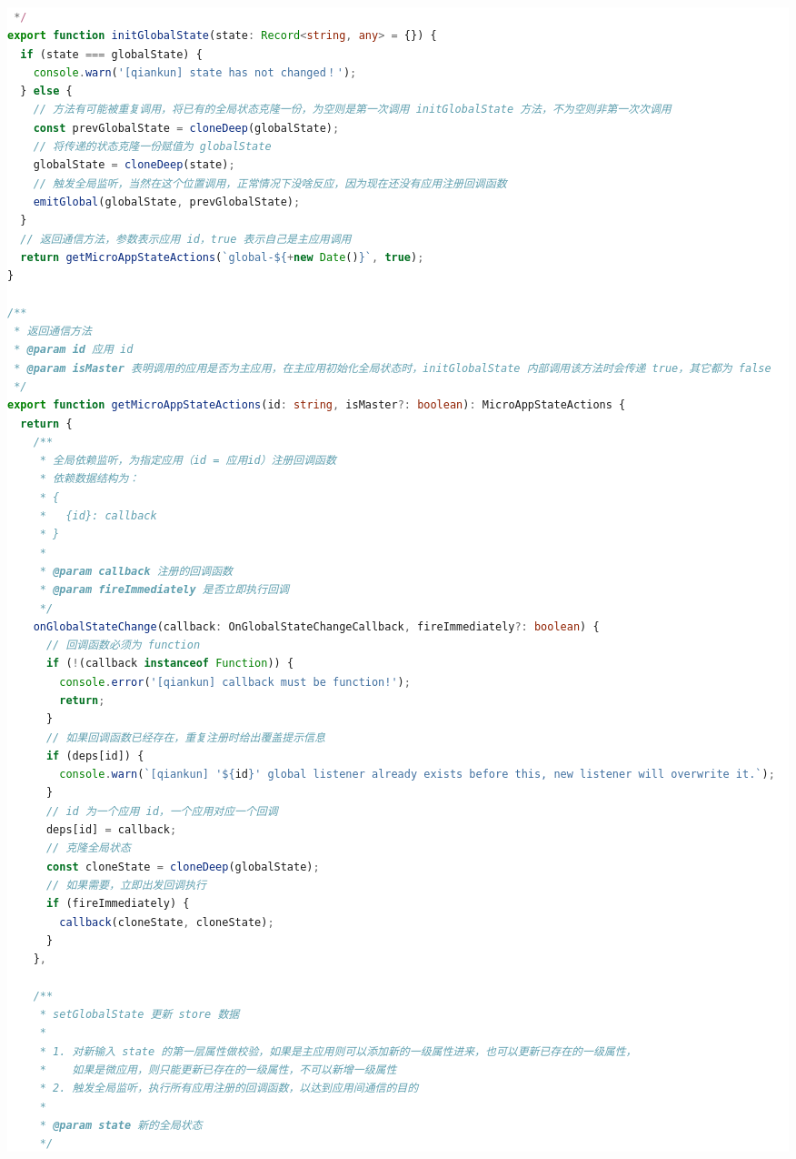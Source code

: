 ```typescript
 */
export function initGlobalState(state: Record<string, any> = {}) {
  if (state === globalState) {
    console.warn('[qiankun] state has not changed！');
  } else {
    // 方法有可能被重复调用，将已有的全局状态克隆一份，为空则是第一次调用 initGlobalState 方法，不为空则非第一次次调用
    const prevGlobalState = cloneDeep(globalState);
    // 将传递的状态克隆一份赋值为 globalState
    globalState = cloneDeep(state);
    // 触发全局监听，当然在这个位置调用，正常情况下没啥反应，因为现在还没有应用注册回调函数
    emitGlobal(globalState, prevGlobalState);
  }
  // 返回通信方法，参数表示应用 id，true 表示自己是主应用调用
  return getMicroAppStateActions(`global-${+new Date()}`, true);
}

/**
 * 返回通信方法 
 * @param id 应用 id
 * @param isMaster 表明调用的应用是否为主应用，在主应用初始化全局状态时，initGlobalState 内部调用该方法时会传递 true，其它都为 false
 */
export function getMicroAppStateActions(id: string, isMaster?: boolean): MicroAppStateActions {
  return {
    /**
     * 全局依赖监听，为指定应用（id = 应用id）注册回调函数
     * 依赖数据结构为：
     * {
     *   {id}: callback
     * }
     *
     * @param callback 注册的回调函数
     * @param fireImmediately 是否立即执行回调
     */
    onGlobalStateChange(callback: OnGlobalStateChangeCallback, fireImmediately?: boolean) {
      // 回调函数必须为 function
      if (!(callback instanceof Function)) {
        console.error('[qiankun] callback must be function!');
        return;
      }
      // 如果回调函数已经存在，重复注册时给出覆盖提示信息
      if (deps[id]) {
        console.warn(`[qiankun] '${id}' global listener already exists before this, new listener will overwrite it.`);
      }
      // id 为一个应用 id，一个应用对应一个回调
      deps[id] = callback;
      // 克隆全局状态
      const cloneState = cloneDeep(globalState);
      // 如果需要，立即出发回调执行
      if (fireImmediately) {
        callback(cloneState, cloneState);
      }
    },

    /**
     * setGlobalState 更新 store 数据
     *
     * 1. 对新输入 state 的第一层属性做校验，如果是主应用则可以添加新的一级属性进来，也可以更新已存在的一级属性，
     *    如果是微应用，则只能更新已存在的一级属性，不可以新增一级属性
     * 2. 触发全局监听，执行所有应用注册的回调函数，以达到应用间通信的目的
     *
     * @param state 新的全局状态
     */
```